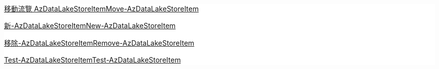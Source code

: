 [<span data-ttu-id="f90c7-159">移動流覽 AzDataLakeStoreItem</span><span class="sxs-lookup"><span data-stu-id="f90c7-159">Move-AzDataLakeStoreItem</span></span>](./Move-AzDataLakeStoreItem.md)

[<span data-ttu-id="f90c7-160">新-AzDataLakeStoreItem</span><span class="sxs-lookup"><span data-stu-id="f90c7-160">New-AzDataLakeStoreItem</span></span>](./New-AzDataLakeStoreItem.md)

[<span data-ttu-id="f90c7-161">移除-AzDataLakeStoreItem</span><span class="sxs-lookup"><span data-stu-id="f90c7-161">Remove-AzDataLakeStoreItem</span></span>](./Remove-AzDataLakeStoreItem.md)

[<span data-ttu-id="f90c7-162">Test-AzDataLakeStoreItem</span><span class="sxs-lookup"><span data-stu-id="f90c7-162">Test-AzDataLakeStoreItem</span></span>](./Test-AzDataLakeStoreItem.md)


